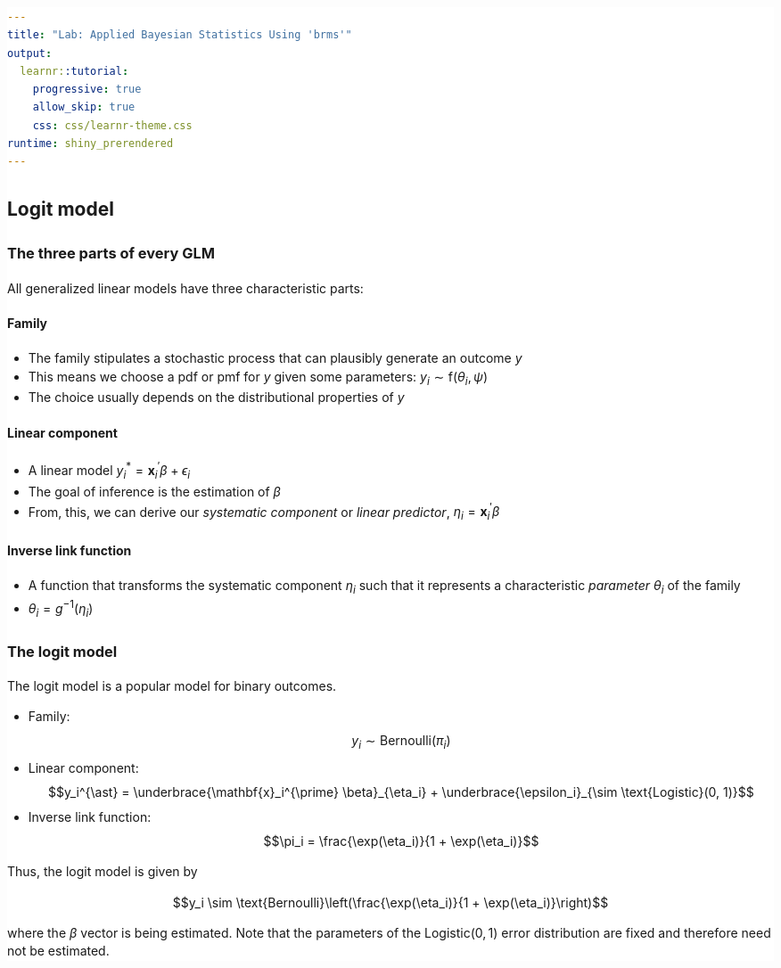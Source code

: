 ```yaml
---
title: "Lab: Applied Bayesian Statistics Using 'brms'"
output: 
  learnr::tutorial:
    progressive: true
    allow_skip: true
    css: css/learnr-theme.css
runtime: shiny_prerendered
---
```




## Logit model

### The three parts of every GLM

All generalized linear models have three characteristic parts:

#### Family

-   The family stipulates a stochastic process that can plausibly generate an outcome $y$
-   This means we choose a pdf or pmf for $y$ given some parameters: $y_i \sim \text{f}(\theta_i, \psi)$
-   The choice usually depends on the distributional properties of $y$

#### Linear component

-   A linear model $y_i^{\ast} = \mathbf{x}_i^{\prime} \beta + \epsilon_i$
-   The goal of inference is the estimation of $\beta$
-   From, this, we can derive our *systematic component* or *linear predictor*, $\eta_i = \mathbf{x}_i^{\prime} \beta$

#### Inverse link function

-   A function that transforms the systematic component $\eta_i$ such that it represents a characteristic *parameter* $\theta_i$ of the family
-   $\theta_i = g^{-1}(\eta_i)$

### The logit model

The logit model is a popular model for binary outcomes.

-   Family: $$y_i \sim \text{Bernoulli}(\pi_i)$$
-   Linear component: $$y_i^{\ast} = \underbrace{\mathbf{x}_i^{\prime} \beta}_{\eta_i} + \underbrace{\epsilon_i}_{\sim \text{Logistic}(0, 1)}$$
-   Inverse link function: $$\pi_i = \frac{\exp(\eta_i)}{1 + \exp(\eta_i)}$$

Thus, the logit model is given by

$$y_i \sim \text{Bernoulli}\left(\frac{\exp(\eta_i)}{1 + \exp(\eta_i)}\right)$$

where the $\beta$ vector is being estimated. Note that the parameters of the $\text{Logistic}(0, 1)$ error distribution are fixed and therefore need not be estimated.
